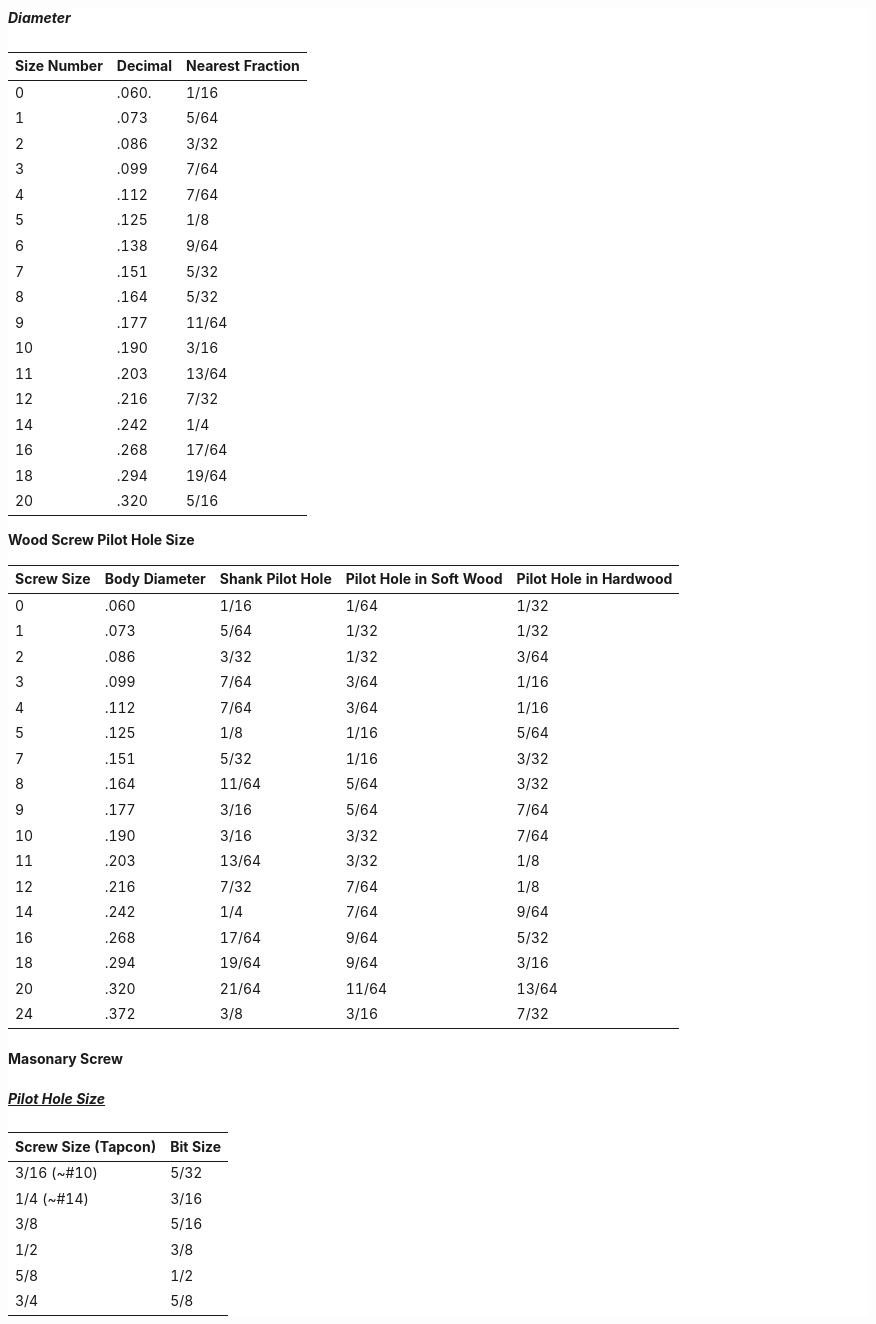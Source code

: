 ##### Diameter

Size Number | Decimal | Nearest Fraction
------------|---------|-----------------
0 | .060. | 1/16
1 | .073 | 5/64
2 | .086 | 3/32
3 | .099 | 7/64
4 | .112 | 7/64
5 | .125 | 1/8
6 | .138 | 9/64
7 | .151 | 5/32
8 | .164 | 5/32
9 | .177 | 11/64
10 | .190 | 3/16
11 | .203 | 13/64
12 | .216 | 7/32
14 | .242 | 1/4
16 | .268 | 17/64
18 | .294 | 19/64
20 | .320 | 5/16


**Wood Screw Pilot Hole Size**

Screw Size | Body Diameter | Shank Pilot Hole | Pilot Hole in Soft Wood | Pilot Hole in Hardwood
-----------|---------------|------------------|-------------------------|-----------------------
0 | .060 | 1/16 | 1/64 | 1/32
1 | .073 | 5/64 | 1/32 | 1/32
2 | .086 | 3/32 | 1/32 | 3/64
3 | .099 | 7/64 | 3/64 | 1/16
4 | .112 | 7/64 | 3/64 | 1/16
5 | .125 | 1/8 | 1/16 | 5/64
7 | .151 | 5/32 | 1/16 | 3/32
8 | .164 | 11/64 | 5/64 | 3/32
9 | .177 | 3/16 | 5/64 | 7/64
10 | .190 | 3/16 | 3/32 | 7/64
11 | .203 | 13/64 | 3/32 | 1/8
12 | .216 | 7/32 | 7/64 | 1/8
14 | .242 | 1/4 | 7/64 | 9/64
16 | .268 | 17/64 | 9/64 | 5/32
18 | .294 | 19/64 | 9/64 | 3/16
20 | .320 | 21/64 | 11/64 | 13/64
24 | .372 | 3/8 | 3/16 | 7/32

#### Masonary Screw

##### [Pilot Hole Size](https://www.concretefasteners.com/diy-articles/tapcon-concrete-screws)  

Screw Size (Tapcon) | Bit Size
--------------------|---------
3/16 (~#10) | 5/32
1/4 (~#14) | 3/16
3/8 | 5/16
1/2 | 3/8
5/8 | 1/2
3/4 | 5/8
